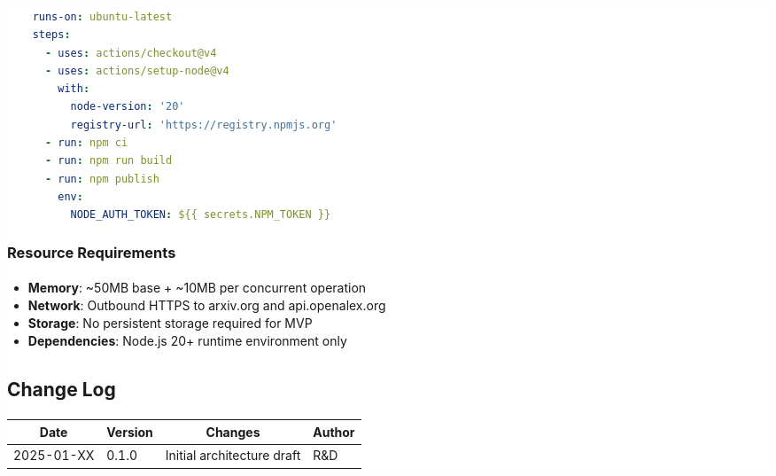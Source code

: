 ```yaml
    runs-on: ubuntu-latest
    steps:
      - uses: actions/checkout@v4
      - uses: actions/setup-node@v4
        with:
          node-version: '20'
          registry-url: 'https://registry.npmjs.org'
      - run: npm ci
      - run: npm run build
      - run: npm publish
        env:
          NODE_AUTH_TOKEN: ${{ secrets.NPM_TOKEN }}
```

### Resource Requirements

- **Memory**: ~50MB base + ~10MB per concurrent operation
- **Network**: Outbound HTTPS to arxiv.org and api.openalex.org
- **Storage**: No persistent storage required for MVP
- **Dependencies**: Node.js 20+ runtime environment only

## Change Log

| Date | Version | Changes | Author |
|------|---------|---------|---------|
| 2025-01-XX | 0.1.0 | Initial architecture draft | R&D | 